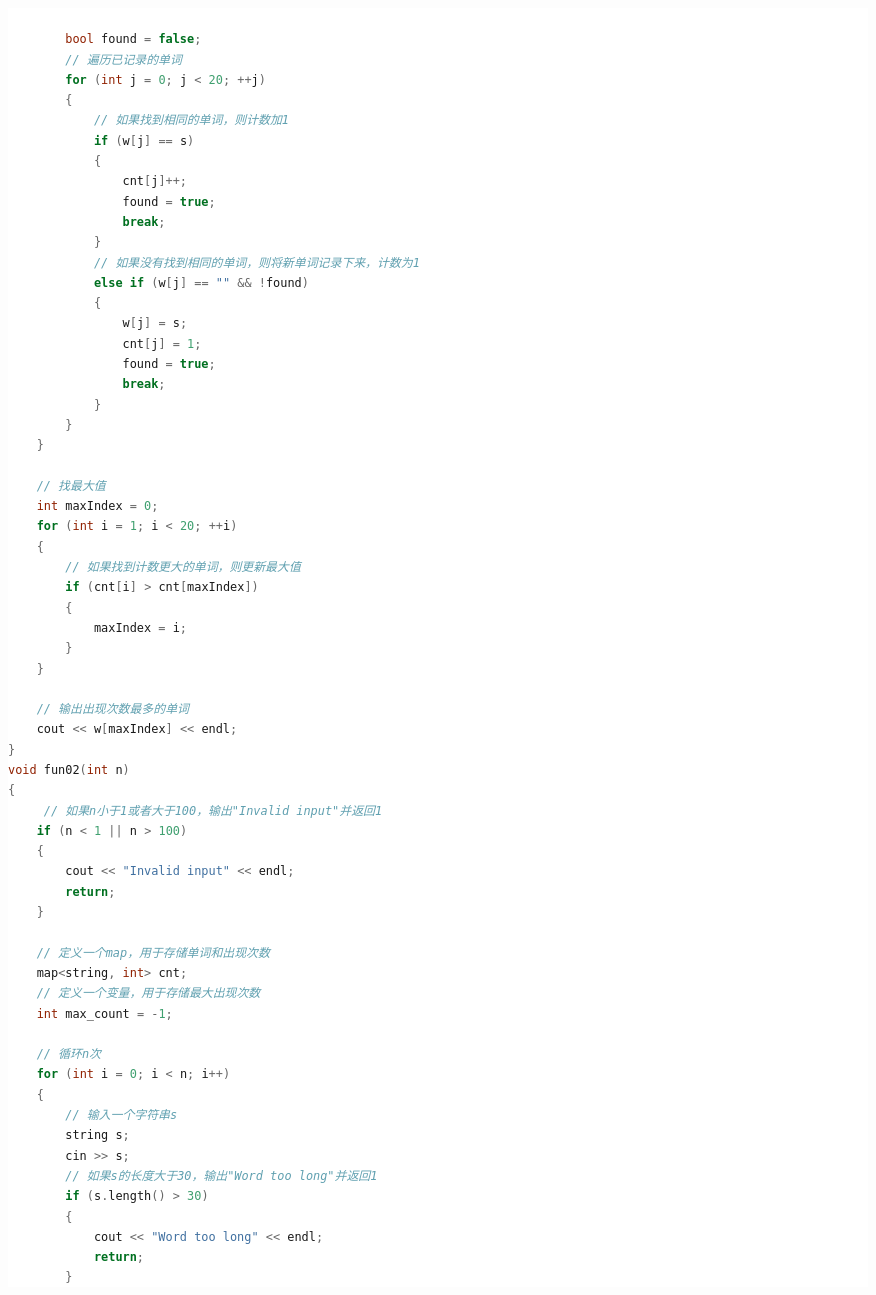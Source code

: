 ```cpp

        bool found = false;
        // 遍历已记录的单词
        for (int j = 0; j < 20; ++j)
        {
            // 如果找到相同的单词，则计数加1
            if (w[j] == s)
            {
                cnt[j]++;
                found = true;
                break;
            }
            // 如果没有找到相同的单词，则将新单词记录下来，计数为1
            else if (w[j] == "" && !found)
            {
                w[j] = s;
                cnt[j] = 1;
                found = true;
                break;
            }
        }
    }

    // 找最大值
    int maxIndex = 0;
    for (int i = 1; i < 20; ++i)
    {
        // 如果找到计数更大的单词，则更新最大值
        if (cnt[i] > cnt[maxIndex])
        {
            maxIndex = i;
        }
    }

    // 输出出现次数最多的单词
    cout << w[maxIndex] << endl;
}
void fun02(int n)
{
     // 如果n小于1或者大于100，输出"Invalid input"并返回1
    if (n < 1 || n > 100)
    {
        cout << "Invalid input" << endl;
        return;
    }

    // 定义一个map，用于存储单词和出现次数
    map<string, int> cnt;
    // 定义一个变量，用于存储最大出现次数
    int max_count = -1;

    // 循环n次
    for (int i = 0; i < n; i++)
    {
        // 输入一个字符串s
        string s;
        cin >> s;
        // 如果s的长度大于30，输出"Word too long"并返回1
        if (s.length() > 30)
        {
            cout << "Word too long" << endl;
            return;
        }
```